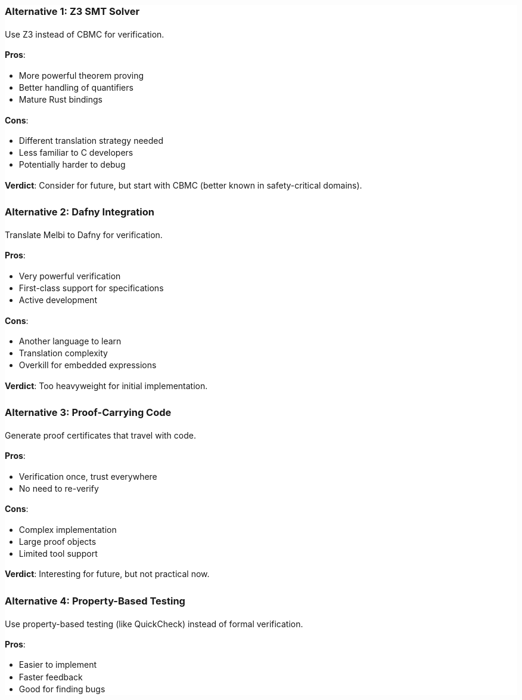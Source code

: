### Alternative 1: Z3 SMT Solver

Use Z3 instead of CBMC for verification.

**Pros**:
- More powerful theorem proving
- Better handling of quantifiers
- Mature Rust bindings

**Cons**:
- Different translation strategy needed
- Less familiar to C developers
- Potentially harder to debug

**Verdict**: Consider for future, but start with CBMC (better known in safety-critical domains).

### Alternative 2: Dafny Integration

Translate Melbi to Dafny for verification.

**Pros**:
- Very powerful verification
- First-class support for specifications
- Active development

**Cons**:
- Another language to learn
- Translation complexity
- Overkill for embedded expressions

**Verdict**: Too heavyweight for initial implementation.

### Alternative 3: Proof-Carrying Code

Generate proof certificates that travel with code.

**Pros**:
- Verification once, trust everywhere
- No need to re-verify

**Cons**:
- Complex implementation
- Large proof objects
- Limited tool support

**Verdict**: Interesting for future, but not practical now.

### Alternative 4: Property-Based Testing

Use property-based testing (like QuickCheck) instead of formal verification.

**Pros**:
- Easier to implement
- Faster feedback
- Good for finding bugs
